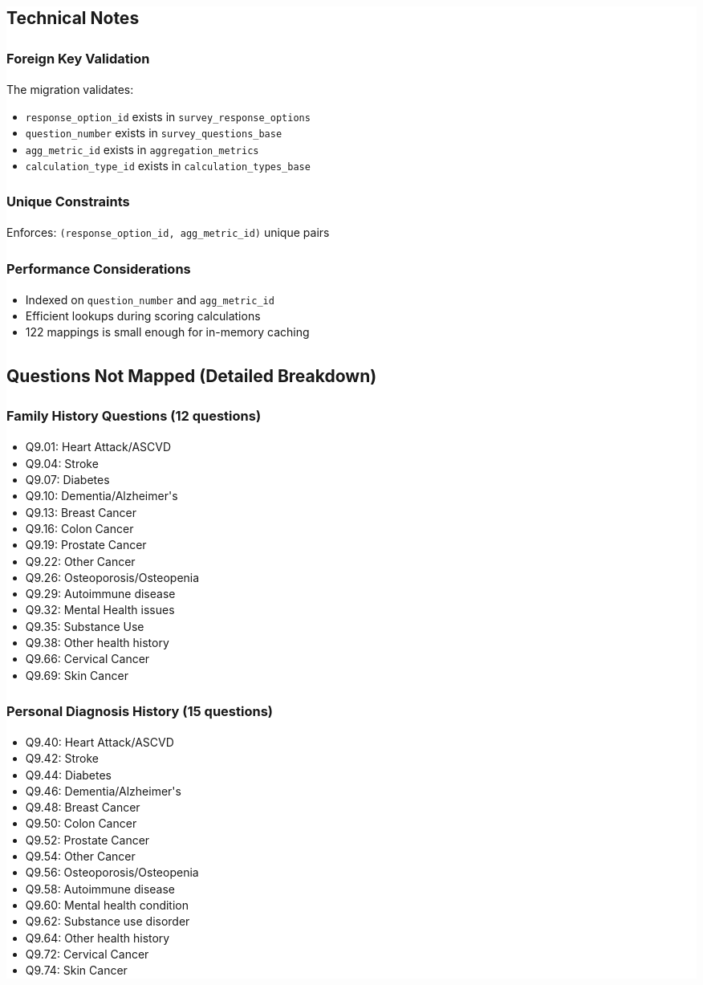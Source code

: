 ## Technical Notes

### Foreign Key Validation

The migration validates:
- `response_option_id` exists in `survey_response_options`
- `question_number` exists in `survey_questions_base`
- `agg_metric_id` exists in `aggregation_metrics`
- `calculation_type_id` exists in `calculation_types_base`

### Unique Constraints

Enforces: `(response_option_id, agg_metric_id)` unique pairs

### Performance Considerations

- Indexed on `question_number` and `agg_metric_id`
- Efficient lookups during scoring calculations
- 122 mappings is small enough for in-memory caching

## Questions Not Mapped (Detailed Breakdown)

### Family History Questions (12 questions)
- Q9.01: Heart Attack/ASCVD
- Q9.04: Stroke
- Q9.07: Diabetes
- Q9.10: Dementia/Alzheimer's
- Q9.13: Breast Cancer
- Q9.16: Colon Cancer
- Q9.19: Prostate Cancer
- Q9.22: Other Cancer
- Q9.26: Osteoporosis/Osteopenia
- Q9.29: Autoimmune disease
- Q9.32: Mental Health issues
- Q9.35: Substance Use
- Q9.38: Other health history
- Q9.66: Cervical Cancer
- Q9.69: Skin Cancer

### Personal Diagnosis History (15 questions)
- Q9.40: Heart Attack/ASCVD
- Q9.42: Stroke
- Q9.44: Diabetes
- Q9.46: Dementia/Alzheimer's
- Q9.48: Breast Cancer
- Q9.50: Colon Cancer
- Q9.52: Prostate Cancer
- Q9.54: Other Cancer
- Q9.56: Osteoporosis/Osteopenia
- Q9.58: Autoimmune disease
- Q9.60: Mental health condition
- Q9.62: Substance use disorder
- Q9.64: Other health history
- Q9.72: Cervical Cancer
- Q9.74: Skin Cancer
